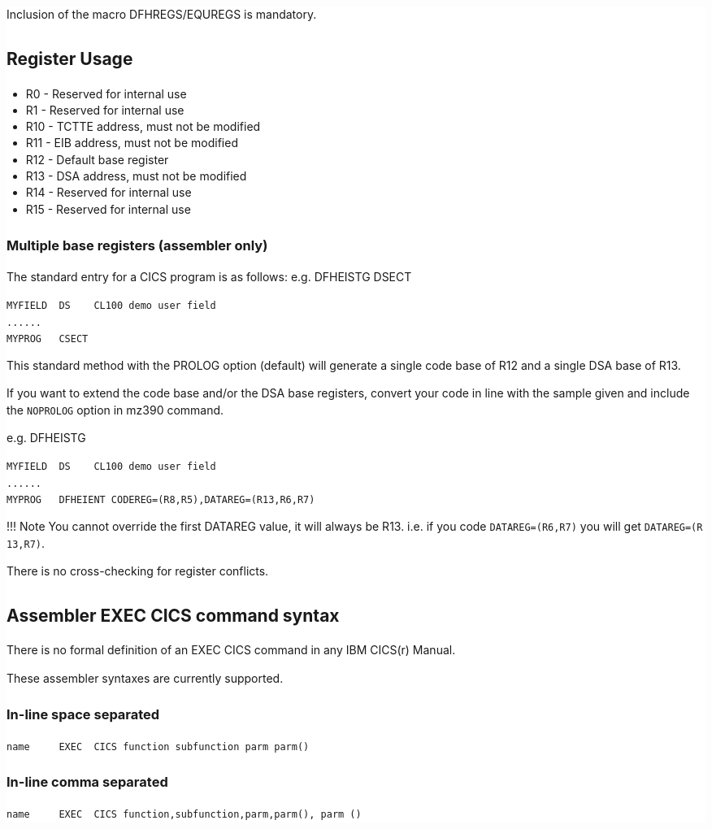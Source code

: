 Inclusion of the macro DFHREGS/EQUREGS is mandatory.

## Register Usage

* R0 - Reserved for internal use
* R1 - Reserved for internal use
* R10 - TCTTE address, must not be modified
* R11 - EIB address, must not be modified
* R12 - Default base register
* R13 - DSA address, must not be modified
* R14 - Reserved for internal use
* R15 - Reserved for internal use

### Multiple base registers (assembler only)

The standard entry for a CICS program is as follows:
e.g. DFHEISTG DSECT

``` hlasm
MYFIELD  DS    CL100 demo user field
......
MYPROG   CSECT
```

This standard method with the PROLOG option (default) will generate a single code
base of R12 and a single DSA base of R13.

If you want to extend the code base and/or the DSA base registers, convert your
code in line with the sample given and include the `NOPROLOG` option in mz390 command.

e.g. DFHEISTG

```hlasm
MYFIELD  DS    CL100 demo user field
......
MYPROG   DFHEIENT CODEREG=(R8,R5),DATAREG=(R13,R6,R7)
```

!!! Note
    You cannot override the first DATAREG value, it will always be R13.
    i.e. if you code `DATAREG=(R6,R7)` you will get `DATAREG=(R13,R7)`.

There is no cross-checking for register conflicts.

## Assembler EXEC CICS command syntax

There is no formal definition of an EXEC CICS command in any IBM CICS(r) Manual.

These assembler syntaxes are currently supported.

### In-line space separated
```hlasm
name     EXEC  CICS function subfunction parm parm()
```

### In-line comma separated
```hlasm
name     EXEC  CICS function,subfunction,parm,parm(), parm ()
```
